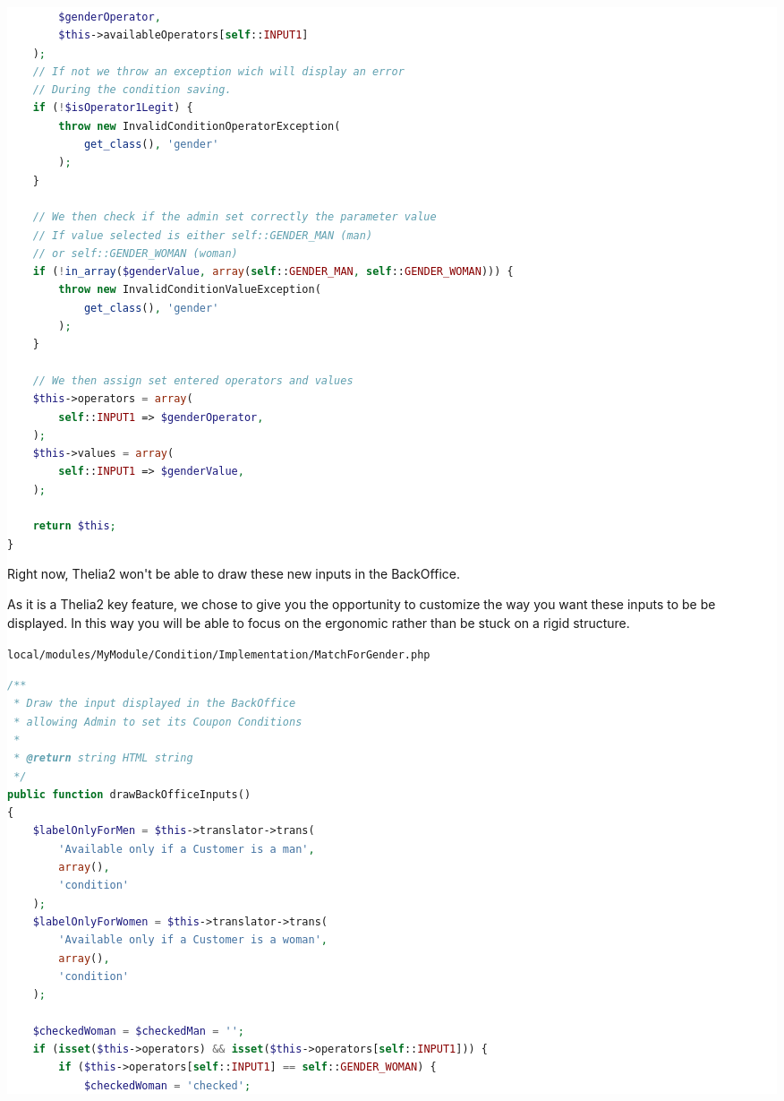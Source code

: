 ```php
        $genderOperator,
        $this->availableOperators[self::INPUT1]
    );
    // If not we throw an exception wich will display an error
    // During the condition saving.
    if (!$isOperator1Legit) {
        throw new InvalidConditionOperatorException(
            get_class(), 'gender'
        );
    }

    // We then check if the admin set correctly the parameter value
    // If value selected is either self::GENDER_MAN (man)
    // or self::GENDER_WOMAN (woman)
    if (!in_array($genderValue, array(self::GENDER_MAN, self::GENDER_WOMAN))) {
        throw new InvalidConditionValueException(
            get_class(), 'gender'
        );
    }

    // We then assign set entered operators and values
    $this->operators = array(
        self::INPUT1 => $genderOperator,
    );
    $this->values = array(
        self::INPUT1 => $genderValue,
    );

    return $this;
}
```


Right now, Thelia2 won't be able to draw these new inputs in the BackOffice.

As it is a Thelia2 key feature, we chose to give you the opportunity to customize the way you want these inputs to be be displayed.
In this way you will be able to focus on the ergonomic rather than be stuck on a rigid structure.

``` local/modules/MyModule/Condition/Implementation/MatchForGender.php ```

```php
/**
 * Draw the input displayed in the BackOffice
 * allowing Admin to set its Coupon Conditions
 *
 * @return string HTML string
 */
public function drawBackOfficeInputs()
{
    $labelOnlyForMen = $this->translator->trans(
        'Available only if a Customer is a man',
        array(),
        'condition'
    );
    $labelOnlyForWomen = $this->translator->trans(
        'Available only if a Customer is a woman',
        array(),
        'condition'
    );

    $checkedWoman = $checkedMan = '';
    if (isset($this->operators) && isset($this->operators[self::INPUT1])) {
        if ($this->operators[self::INPUT1] == self::GENDER_WOMAN) {
            $checkedWoman = 'checked';
```